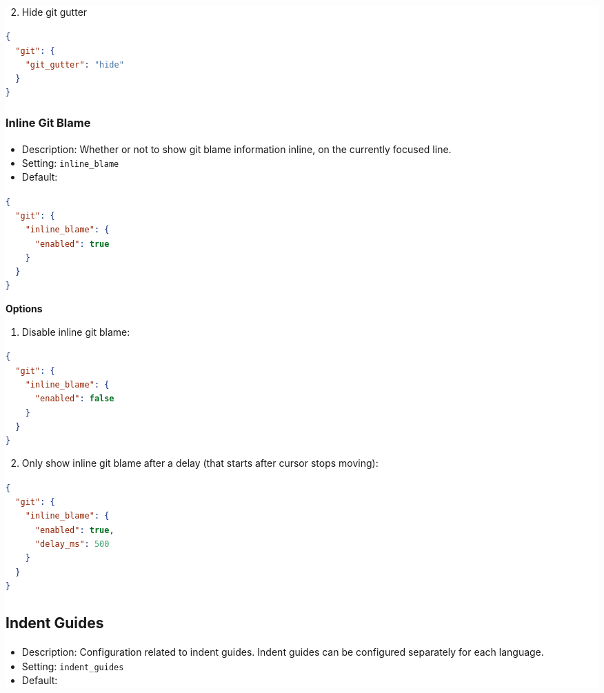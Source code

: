 2. Hide git gutter

```json
{
  "git": {
    "git_gutter": "hide"
  }
}
```

### Inline Git Blame

- Description: Whether or not to show git blame information inline, on the currently focused line.
- Setting: `inline_blame`
- Default:

```json
{
  "git": {
    "inline_blame": {
      "enabled": true
    }
  }
}
```

**Options**

1. Disable inline git blame:

```json
{
  "git": {
    "inline_blame": {
      "enabled": false
    }
  }
}
```

2. Only show inline git blame after a delay (that starts after cursor stops moving):

```json
{
  "git": {
    "inline_blame": {
      "enabled": true,
      "delay_ms": 500
    }
  }
}
```

## Indent Guides

- Description: Configuration related to indent guides. Indent guides can be configured separately for each language.
- Setting: `indent_guides`
- Default:
